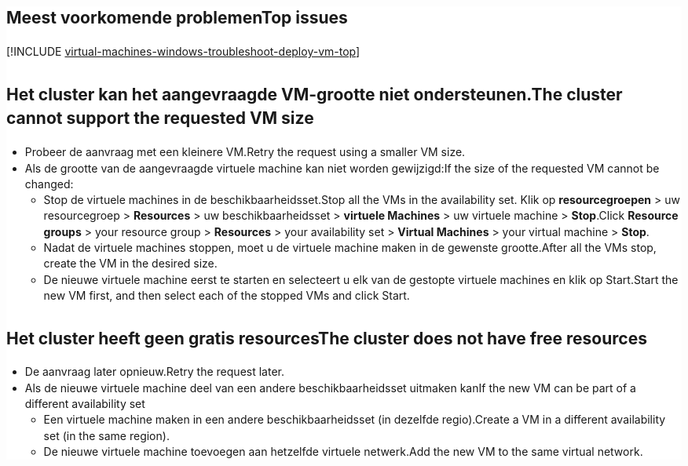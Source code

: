 ## <a name="top-issues"></a><span data-ttu-id="357bf-108">Meest voorkomende problemen</span><span class="sxs-lookup"><span data-stu-id="357bf-108">Top issues</span></span>
[!INCLUDE [virtual-machines-windows-troubleshoot-deploy-vm-top](../../../includes/virtual-machines-windows-troubleshoot-deploy-vm-top.md)]

## <a name="the-cluster-cannot-support-the-requested-vm-size"></a><span data-ttu-id="357bf-109">Het cluster kan het aangevraagde VM-grootte niet ondersteunen.</span><span class="sxs-lookup"><span data-stu-id="357bf-109">The cluster cannot support the requested VM size</span></span>
<properties
supportTopicIds="123456789"
resourceTags="windows"
productPesIds="1234, 5678"
/>
- <span data-ttu-id="357bf-110">Probeer de aanvraag met een kleinere VM.</span><span class="sxs-lookup"><span data-stu-id="357bf-110">Retry the request using a smaller VM size.</span></span>
- <span data-ttu-id="357bf-111">Als de grootte van de aangevraagde virtuele machine kan niet worden gewijzigd:</span><span class="sxs-lookup"><span data-stu-id="357bf-111">If the size of the requested VM cannot be changed:</span></span>
    - <span data-ttu-id="357bf-112">Stop de virtuele machines in de beschikbaarheidsset.</span><span class="sxs-lookup"><span data-stu-id="357bf-112">Stop all the VMs in the availability set.</span></span> <span data-ttu-id="357bf-113">Klik op **resourcegroepen** > uw resourcegroep > **Resources** > uw beschikbaarheidsset > **virtuele Machines** > uw virtuele machine >  **Stop**.</span><span class="sxs-lookup"><span data-stu-id="357bf-113">Click **Resource groups** > your resource group > **Resources** > your availability set > **Virtual Machines** > your virtual machine > **Stop**.</span></span>
    - <span data-ttu-id="357bf-114">Nadat de virtuele machines stoppen, moet u de virtuele machine maken in de gewenste grootte.</span><span class="sxs-lookup"><span data-stu-id="357bf-114">After all the VMs stop, create the VM in the desired size.</span></span>
    - <span data-ttu-id="357bf-115">De nieuwe virtuele machine eerst te starten en selecteert u elk van de gestopte virtuele machines en klik op Start.</span><span class="sxs-lookup"><span data-stu-id="357bf-115">Start the new VM first, and then select each of the stopped VMs and click Start.</span></span>


## <a name="the-cluster-does-not-have-free-resources"></a><span data-ttu-id="357bf-116">Het cluster heeft geen gratis resources</span><span class="sxs-lookup"><span data-stu-id="357bf-116">The cluster does not have free resources</span></span>
<properties
supportTopicIds="123456789"
resourceTags="windows"
productPesIds="1234, 5678"
/>
- <span data-ttu-id="357bf-117">De aanvraag later opnieuw.</span><span class="sxs-lookup"><span data-stu-id="357bf-117">Retry the request later.</span></span>
- <span data-ttu-id="357bf-118">Als de nieuwe virtuele machine deel van een andere beschikbaarheidsset uitmaken kan</span><span class="sxs-lookup"><span data-stu-id="357bf-118">If the new VM can be part of a different availability set</span></span>
    - <span data-ttu-id="357bf-119">Een virtuele machine maken in een andere beschikbaarheidsset (in dezelfde regio).</span><span class="sxs-lookup"><span data-stu-id="357bf-119">Create a VM in a different availability set (in the same region).</span></span>
    - <span data-ttu-id="357bf-120">De nieuwe virtuele machine toevoegen aan hetzelfde virtuele netwerk.</span><span class="sxs-lookup"><span data-stu-id="357bf-120">Add the new VM to the same virtual network.</span></span>
